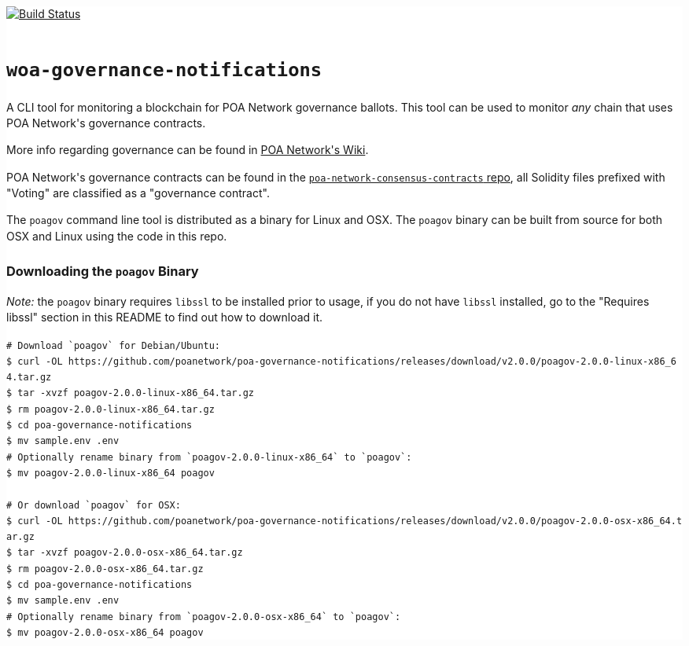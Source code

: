 [![Build Status](https://travis-ci.org/poanetwork/poa-governance-notifications.svg?branch=master)](https://travis-ci.org/poanetwork/poa-governance-notifications) 

# `woa-governance-notifications`

A CLI tool for monitoring a blockchain for POA Network governance ballots. This tool can be used to
monitor _any_ chain that uses POA Network's governance contracts.

More info regarding governance can be found in
[POA Network's Wiki](https://github.com/poanetwork/wiki/wiki/Governance-Overview).

POA Network's governance contracts can be found in the
[`poa-network-consensus-contracts` repo](https://github.com/poanetwork/poa-network-consensus-contracts/tree/master/contracts),
all Solidity files prefixed with "Voting" are classified as a "governance contract".

The `poagov` command line tool is distributed as a binary for Linux and
OSX. The `poagov` binary can be built from source for both OSX and Linux using the code in this repo.

### Downloading the `poagov` Binary

*Note:* the `poagov` binary requires `libssl` to be installed prior to
usage, if you do not have `libssl` installed, go to the "Requires libssl"
section in this README to find out how to download it.  

    # Download `poagov` for Debian/Ubuntu:
    $ curl -OL https://github.com/poanetwork/poa-governance-notifications/releases/download/v2.0.0/poagov-2.0.0-linux-x86_64.tar.gz
    $ tar -xvzf poagov-2.0.0-linux-x86_64.tar.gz
    $ rm poagov-2.0.0-linux-x86_64.tar.gz
    $ cd poa-governance-notifications
    $ mv sample.env .env
    # Optionally rename binary from `poagov-2.0.0-linux-x86_64` to `poagov`:
    $ mv poagov-2.0.0-linux-x86_64 poagov

    # Or download `poagov` for OSX:
    $ curl -OL https://github.com/poanetwork/poa-governance-notifications/releases/download/v2.0.0/poagov-2.0.0-osx-x86_64.tar.gz
    $ tar -xvzf poagov-2.0.0-osx-x86_64.tar.gz
    $ rm poagov-2.0.0-osx-x86_64.tar.gz
    $ cd poa-governance-notifications
    $ mv sample.env .env
    # Optionally rename binary from `poagov-2.0.0-osx-x86_64` to `poagov`:
    $ mv poagov-2.0.0-osx-x86_64 poagov
